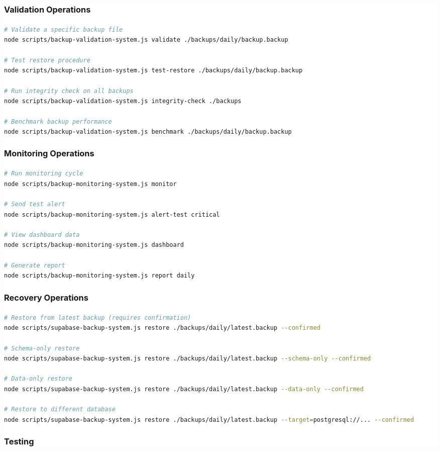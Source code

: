 ### Validation Operations

```bash
# Validate a specific backup file
node scripts/backup-validation-system.js validate ./backups/daily/backup.backup

# Test restore procedure
node scripts/backup-validation-system.js test-restore ./backups/daily/backup.backup

# Run integrity check on all backups
node scripts/backup-validation-system.js integrity-check ./backups

# Benchmark backup performance
node scripts/backup-validation-system.js benchmark ./backups/daily/backup.backup
```

### Monitoring Operations

```bash
# Run monitoring cycle
node scripts/backup-monitoring-system.js monitor

# Send test alert
node scripts/backup-monitoring-system.js alert-test critical

# View dashboard data
node scripts/backup-monitoring-system.js dashboard

# Generate report
node scripts/backup-monitoring-system.js report daily
```

### Recovery Operations

```bash
# Restore from latest backup (requires confirmation)
node scripts/supabase-backup-system.js restore ./backups/daily/latest.backup --confirmed

# Schema-only restore
node scripts/supabase-backup-system.js restore ./backups/daily/latest.backup --schema-only --confirmed

# Data-only restore
node scripts/supabase-backup-system.js restore ./backups/daily/latest.backup --data-only --confirmed

# Restore to different database
node scripts/supabase-backup-system.js restore ./backups/daily/latest.backup --target=postgresql://... --confirmed
```

### Testing
